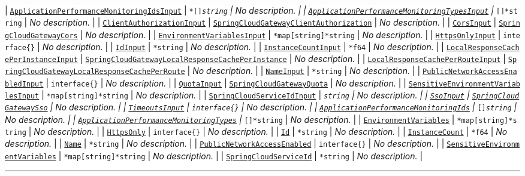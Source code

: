 | <code><a href="#@cdktf/provider-azurerm.springCloudGateway.SpringCloudGateway.property.applicationPerformanceMonitoringIdsInput">ApplicationPerformanceMonitoringIdsInput</a></code> | <code>*[]*string</code> | *No description.* |
| <code><a href="#@cdktf/provider-azurerm.springCloudGateway.SpringCloudGateway.property.applicationPerformanceMonitoringTypesInput">ApplicationPerformanceMonitoringTypesInput</a></code> | <code>*[]*string</code> | *No description.* |
| <code><a href="#@cdktf/provider-azurerm.springCloudGateway.SpringCloudGateway.property.clientAuthorizationInput">ClientAuthorizationInput</a></code> | <code><a href="#@cdktf/provider-azurerm.springCloudGateway.SpringCloudGatewayClientAuthorization">SpringCloudGatewayClientAuthorization</a></code> | *No description.* |
| <code><a href="#@cdktf/provider-azurerm.springCloudGateway.SpringCloudGateway.property.corsInput">CorsInput</a></code> | <code><a href="#@cdktf/provider-azurerm.springCloudGateway.SpringCloudGatewayCors">SpringCloudGatewayCors</a></code> | *No description.* |
| <code><a href="#@cdktf/provider-azurerm.springCloudGateway.SpringCloudGateway.property.environmentVariablesInput">EnvironmentVariablesInput</a></code> | <code>*map[string]*string</code> | *No description.* |
| <code><a href="#@cdktf/provider-azurerm.springCloudGateway.SpringCloudGateway.property.httpsOnlyInput">HttpsOnlyInput</a></code> | <code>interface{}</code> | *No description.* |
| <code><a href="#@cdktf/provider-azurerm.springCloudGateway.SpringCloudGateway.property.idInput">IdInput</a></code> | <code>*string</code> | *No description.* |
| <code><a href="#@cdktf/provider-azurerm.springCloudGateway.SpringCloudGateway.property.instanceCountInput">InstanceCountInput</a></code> | <code>*f64</code> | *No description.* |
| <code><a href="#@cdktf/provider-azurerm.springCloudGateway.SpringCloudGateway.property.localResponseCachePerInstanceInput">LocalResponseCachePerInstanceInput</a></code> | <code><a href="#@cdktf/provider-azurerm.springCloudGateway.SpringCloudGatewayLocalResponseCachePerInstance">SpringCloudGatewayLocalResponseCachePerInstance</a></code> | *No description.* |
| <code><a href="#@cdktf/provider-azurerm.springCloudGateway.SpringCloudGateway.property.localResponseCachePerRouteInput">LocalResponseCachePerRouteInput</a></code> | <code><a href="#@cdktf/provider-azurerm.springCloudGateway.SpringCloudGatewayLocalResponseCachePerRoute">SpringCloudGatewayLocalResponseCachePerRoute</a></code> | *No description.* |
| <code><a href="#@cdktf/provider-azurerm.springCloudGateway.SpringCloudGateway.property.nameInput">NameInput</a></code> | <code>*string</code> | *No description.* |
| <code><a href="#@cdktf/provider-azurerm.springCloudGateway.SpringCloudGateway.property.publicNetworkAccessEnabledInput">PublicNetworkAccessEnabledInput</a></code> | <code>interface{}</code> | *No description.* |
| <code><a href="#@cdktf/provider-azurerm.springCloudGateway.SpringCloudGateway.property.quotaInput">QuotaInput</a></code> | <code><a href="#@cdktf/provider-azurerm.springCloudGateway.SpringCloudGatewayQuota">SpringCloudGatewayQuota</a></code> | *No description.* |
| <code><a href="#@cdktf/provider-azurerm.springCloudGateway.SpringCloudGateway.property.sensitiveEnvironmentVariablesInput">SensitiveEnvironmentVariablesInput</a></code> | <code>*map[string]*string</code> | *No description.* |
| <code><a href="#@cdktf/provider-azurerm.springCloudGateway.SpringCloudGateway.property.springCloudServiceIdInput">SpringCloudServiceIdInput</a></code> | <code>*string</code> | *No description.* |
| <code><a href="#@cdktf/provider-azurerm.springCloudGateway.SpringCloudGateway.property.ssoInput">SsoInput</a></code> | <code><a href="#@cdktf/provider-azurerm.springCloudGateway.SpringCloudGatewaySso">SpringCloudGatewaySso</a></code> | *No description.* |
| <code><a href="#@cdktf/provider-azurerm.springCloudGateway.SpringCloudGateway.property.timeoutsInput">TimeoutsInput</a></code> | <code>interface{}</code> | *No description.* |
| <code><a href="#@cdktf/provider-azurerm.springCloudGateway.SpringCloudGateway.property.applicationPerformanceMonitoringIds">ApplicationPerformanceMonitoringIds</a></code> | <code>*[]*string</code> | *No description.* |
| <code><a href="#@cdktf/provider-azurerm.springCloudGateway.SpringCloudGateway.property.applicationPerformanceMonitoringTypes">ApplicationPerformanceMonitoringTypes</a></code> | <code>*[]*string</code> | *No description.* |
| <code><a href="#@cdktf/provider-azurerm.springCloudGateway.SpringCloudGateway.property.environmentVariables">EnvironmentVariables</a></code> | <code>*map[string]*string</code> | *No description.* |
| <code><a href="#@cdktf/provider-azurerm.springCloudGateway.SpringCloudGateway.property.httpsOnly">HttpsOnly</a></code> | <code>interface{}</code> | *No description.* |
| <code><a href="#@cdktf/provider-azurerm.springCloudGateway.SpringCloudGateway.property.id">Id</a></code> | <code>*string</code> | *No description.* |
| <code><a href="#@cdktf/provider-azurerm.springCloudGateway.SpringCloudGateway.property.instanceCount">InstanceCount</a></code> | <code>*f64</code> | *No description.* |
| <code><a href="#@cdktf/provider-azurerm.springCloudGateway.SpringCloudGateway.property.name">Name</a></code> | <code>*string</code> | *No description.* |
| <code><a href="#@cdktf/provider-azurerm.springCloudGateway.SpringCloudGateway.property.publicNetworkAccessEnabled">PublicNetworkAccessEnabled</a></code> | <code>interface{}</code> | *No description.* |
| <code><a href="#@cdktf/provider-azurerm.springCloudGateway.SpringCloudGateway.property.sensitiveEnvironmentVariables">SensitiveEnvironmentVariables</a></code> | <code>*map[string]*string</code> | *No description.* |
| <code><a href="#@cdktf/provider-azurerm.springCloudGateway.SpringCloudGateway.property.springCloudServiceId">SpringCloudServiceId</a></code> | <code>*string</code> | *No description.* |

---
